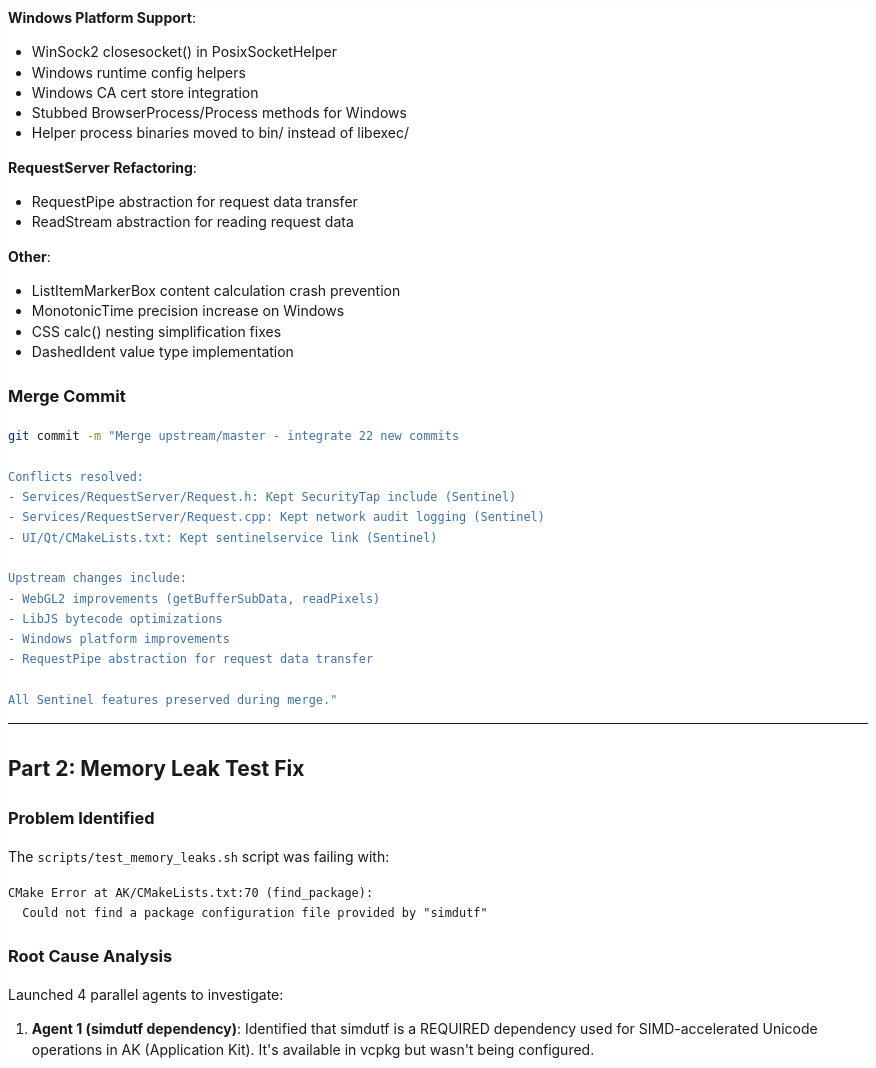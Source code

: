 **Windows Platform Support**:
- WinSock2 closesocket() in PosixSocketHelper
- Windows runtime config helpers
- Windows CA cert store integration
- Stubbed BrowserProcess/Process methods for Windows
- Helper process binaries moved to bin/ instead of libexec/

**RequestServer Refactoring**:
- RequestPipe abstraction for request data transfer
- ReadStream abstraction for reading request data

**Other**:
- ListItemMarkerBox content calculation crash prevention
- MonotonicTime precision increase on Windows
- CSS calc() nesting simplification fixes
- DashedIdent value type implementation

### Merge Commit

```bash
git commit -m "Merge upstream/master - integrate 22 new commits

Conflicts resolved:
- Services/RequestServer/Request.h: Kept SecurityTap include (Sentinel)
- Services/RequestServer/Request.cpp: Kept network audit logging (Sentinel)
- UI/Qt/CMakeLists.txt: Kept sentinelservice link (Sentinel)

Upstream changes include:
- WebGL2 improvements (getBufferSubData, readPixels)
- LibJS bytecode optimizations
- Windows platform improvements
- RequestPipe abstraction for request data transfer

All Sentinel features preserved during merge."
```

---

## Part 2: Memory Leak Test Fix

### Problem Identified

The `scripts/test_memory_leaks.sh` script was failing with:

```
CMake Error at AK/CMakeLists.txt:70 (find_package):
  Could not find a package configuration file provided by "simdutf"
```

### Root Cause Analysis

Launched 4 parallel agents to investigate:

1. **Agent 1 (simdutf dependency)**: Identified that simdutf is a REQUIRED dependency used for SIMD-accelerated Unicode operations in AK (Application Kit). It's available in vcpkg but wasn't being configured.
